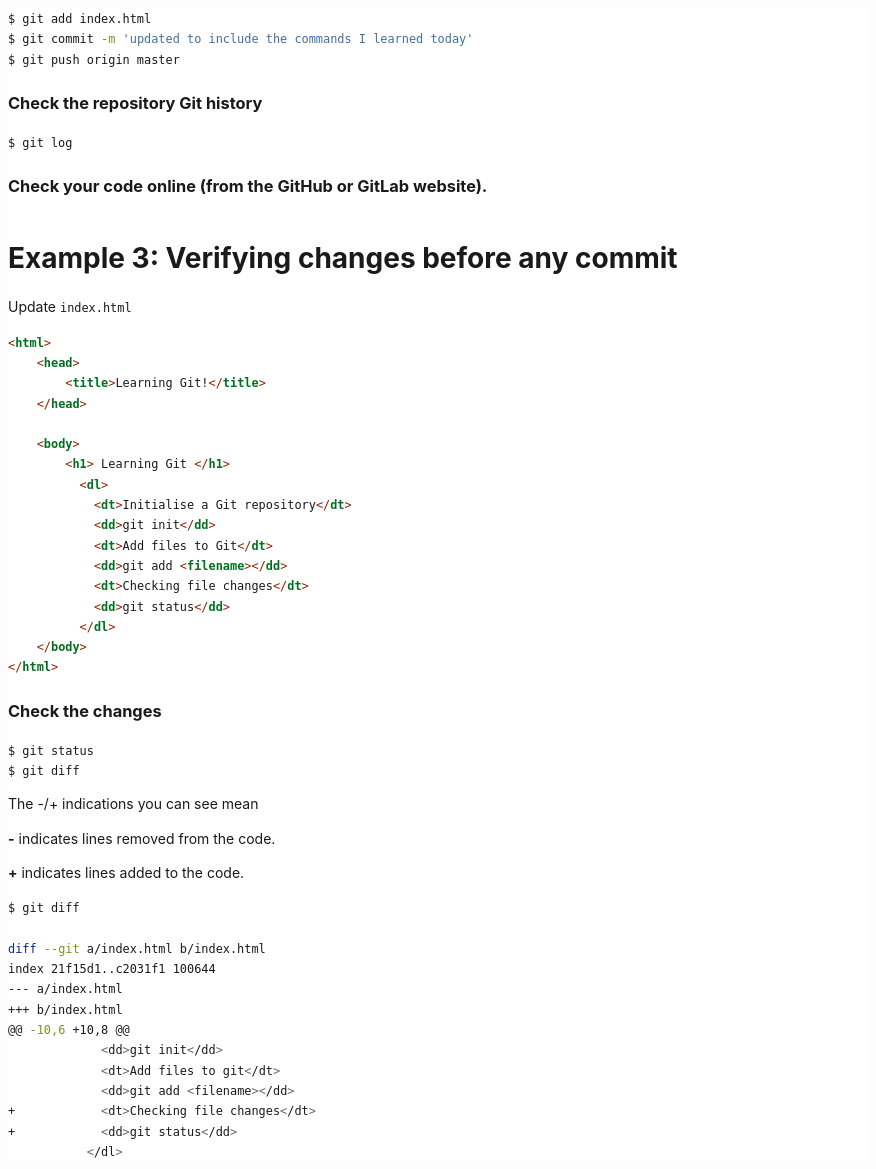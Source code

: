 ```bash
$ git add index.html
$ git commit -m 'updated to include the commands I learned today'
$ git push origin master
```

### Check the repository Git history

```bash
$ git log
```

### Check your code online (from the GitHub or GitLab website).


# Example 3: Verifying changes before any commit

Update `index.html`


```html
<html>
    <head>
        <title>Learning Git!</title>
    </head>

    <body>
        <h1> Learning Git </h1>
          <dl>
            <dt>Initialise a Git repository</dt>
            <dd>git init</dd>
            <dt>Add files to Git</dt>
            <dd>git add <filename></dd>
            <dt>Checking file changes</dt>
            <dd>git status</dd>
          </dl>
    </body>
</html>
```

### Check the changes

```bash
$ git status
$ git diff
```

The -/+ indications you can see mean

**-** indicates lines removed from the code.

**+** indicates lines added to the code.

```bash
$ git diff

diff --git a/index.html b/index.html
index 21f15d1..c2031f1 100644
--- a/index.html
+++ b/index.html
@@ -10,6 +10,8 @@
             <dd>git init</dd>
             <dt>Add files to git</dt>
             <dd>git add <filename></dd>
+            <dt>Checking file changes</dt>
+            <dd>git status</dd>
           </dl>
```